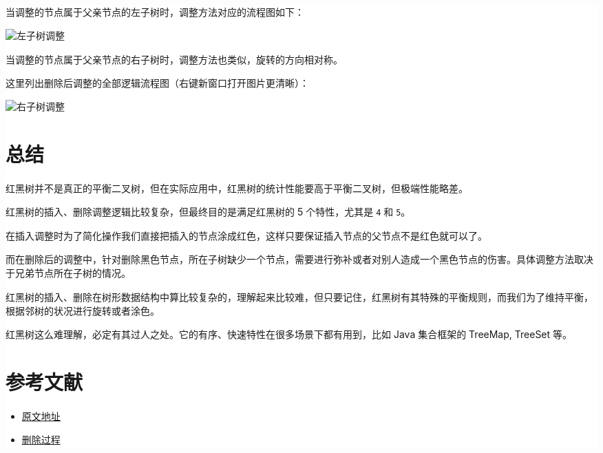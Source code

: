 
当调整的节点属于父亲节点的左子树时，调整方法对应的流程图如下：

![左子树调整](https://user-gold-cdn.xitu.io/2016/11/29/5ba7ef72647fcb1ce24b14217f2d05da?imageView2/0/w/1280/h/960/format/webp/ignore-error/1)

当调整的节点属于父亲节点的右子树时，调整方法也类似，旋转的方向相对称。

这里列出删除后调整的全部逻辑流程图（右键新窗口打开图片更清晰）：

![右子树调整](https://user-gold-cdn.xitu.io/2016/11/29/d46ed7004ca16b9f381bfa90d8976995?imageView2/0/w/1280/h/960/format/webp/ignore-error/1)

# 总结

红黑树并不是真正的平衡二叉树，但在实际应用中，红黑树的统计性能要高于平衡二叉树，但极端性能略差。

红黑树的插入、删除调整逻辑比较复杂，但最终目的是满足红黑树的 5 个特性，尤其是 `4` 和 `5`。

在插入调整时为了简化操作我们直接把插入的节点涂成红色，这样只要保证插入节点的父节点不是红色就可以了。

而在删除后的调整中，针对删除黑色节点，所在子树缺少一个节点，需要进行弥补或者对别人造成一个黑色节点的伤害。具体调整方法取决于兄弟节点所在子树的情况。

红黑树的插入、删除在树形数据结构中算比较复杂的，理解起来比较难，但只要记住，红黑树有其特殊的平衡规则，而我们为了维持平衡，根据邻树的状况进行旋转或者涂色。

红黑树这么难理解，必定有其过人之处。它的有序、快速特性在很多场景下都有用到，比如 Java 集合框架的 TreeMap, TreeSet 等。


# 参考文献

- [原文地址](https://juejin.im/entry/58371f13a22b9d006882902d)

- [删除过程](https://shmilyaw-hotmail-com.iteye.com/blog/1836431)
